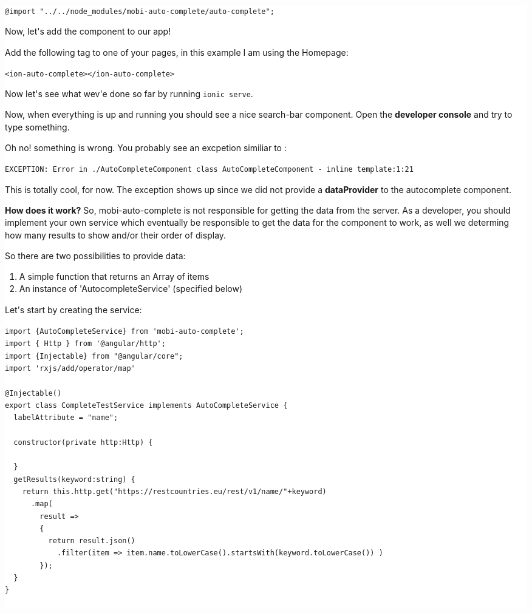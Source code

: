 `@import "../../node_modules/mobi-auto-complete/auto-complete";`

Now, let's add the component to our app!

Add the following tag to one of your pages, in this example I am using the Homepage:

`<ion-auto-complete></ion-auto-complete>`

Now let's see what wev'e done so far by running `ionic serve`.

Now, when everything is up and running you should see a nice search-bar component. Open the **developer console** and try to type something.

Oh no! something is wrong. You probably see an excpetion similiar to :

`EXCEPTION: Error in ./AutoCompleteComponent class AutoCompleteComponent - inline template:1:21`

This is totally cool, for now. The exception shows up since we did not provide a **dataProvider** to the autocomplete component.

**How does it work?** So, mobi-auto-complete is not responsible for getting the data from the server. As a developer, you should implement your own service which eventually be responsible to get the data for the component to work, as well we determing how many results to show and/or their order of display.

So there are two possibilities to provide data:

1. A simple function that returns an Array of items
2. An instance of 'AutocompleteService' (specified below)

Let's start by creating the service:

```
import {AutoCompleteService} from 'mobi-auto-complete';
import { Http } from '@angular/http';
import {Injectable} from "@angular/core";
import 'rxjs/add/operator/map'

@Injectable()
export class CompleteTestService implements AutoCompleteService {
  labelAttribute = "name";

  constructor(private http:Http) {

  }
  getResults(keyword:string) {
    return this.http.get("https://restcountries.eu/rest/v1/name/"+keyword)
      .map(
        result =>
        {
          return result.json()
            .filter(item => item.name.toLowerCase().startsWith(keyword.toLowerCase()) )
        });
  }
}


```
